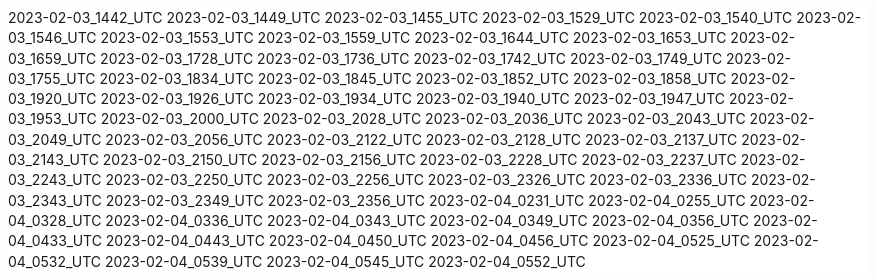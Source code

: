 2023-02-03_1442_UTC
2023-02-03_1449_UTC
2023-02-03_1455_UTC
2023-02-03_1529_UTC
2023-02-03_1540_UTC
2023-02-03_1546_UTC
2023-02-03_1553_UTC
2023-02-03_1559_UTC
2023-02-03_1644_UTC
2023-02-03_1653_UTC
2023-02-03_1659_UTC
2023-02-03_1728_UTC
2023-02-03_1736_UTC
2023-02-03_1742_UTC
2023-02-03_1749_UTC
2023-02-03_1755_UTC
2023-02-03_1834_UTC
2023-02-03_1845_UTC
2023-02-03_1852_UTC
2023-02-03_1858_UTC
2023-02-03_1920_UTC
2023-02-03_1926_UTC
2023-02-03_1934_UTC
2023-02-03_1940_UTC
2023-02-03_1947_UTC
2023-02-03_1953_UTC
2023-02-03_2000_UTC
2023-02-03_2028_UTC
2023-02-03_2036_UTC
2023-02-03_2043_UTC
2023-02-03_2049_UTC
2023-02-03_2056_UTC
2023-02-03_2122_UTC
2023-02-03_2128_UTC
2023-02-03_2137_UTC
2023-02-03_2143_UTC
2023-02-03_2150_UTC
2023-02-03_2156_UTC
2023-02-03_2228_UTC
2023-02-03_2237_UTC
2023-02-03_2243_UTC
2023-02-03_2250_UTC
2023-02-03_2256_UTC
2023-02-03_2326_UTC
2023-02-03_2336_UTC
2023-02-03_2343_UTC
2023-02-03_2349_UTC
2023-02-03_2356_UTC
2023-02-04_0231_UTC
2023-02-04_0255_UTC
2023-02-04_0328_UTC
2023-02-04_0336_UTC
2023-02-04_0343_UTC
2023-02-04_0349_UTC
2023-02-04_0356_UTC
2023-02-04_0433_UTC
2023-02-04_0443_UTC
2023-02-04_0450_UTC
2023-02-04_0456_UTC
2023-02-04_0525_UTC
2023-02-04_0532_UTC
2023-02-04_0539_UTC
2023-02-04_0545_UTC
2023-02-04_0552_UTC